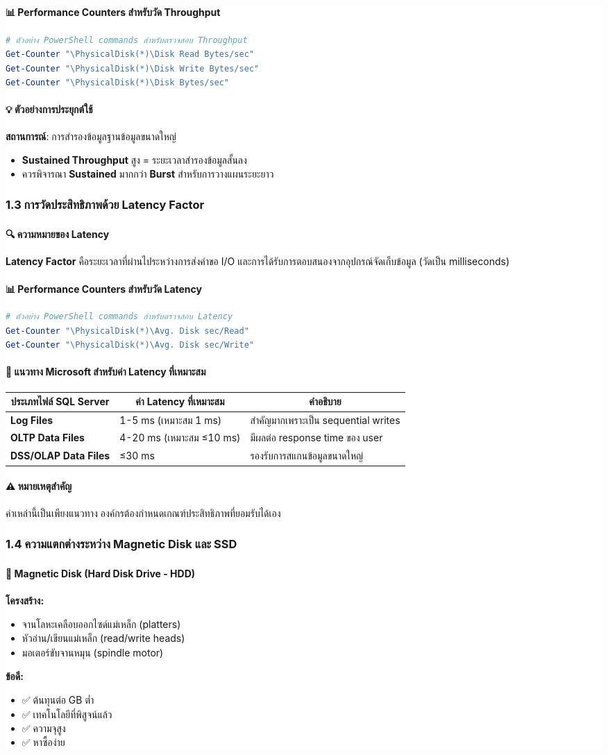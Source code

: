 #### 📊 Performance Counters สำหรับวัด Throughput

```powershell
# ตัวอย่าง PowerShell commands สำหรับตรวจสอบ Throughput
Get-Counter "\PhysicalDisk(*)\Disk Read Bytes/sec"
Get-Counter "\PhysicalDisk(*)\Disk Write Bytes/sec"
Get-Counter "\PhysicalDisk(*)\Disk Bytes/sec"
```

#### 💡 ตัวอย่างการประยุกต์ใช้

**สถานการณ์**: การสำรองข้อมูลฐานข้อมูลขนาดใหญ่
- **Sustained Throughput** สูง = ระยะเวลาสำรองข้อมูลสั้นลง
- ควรพิจารณา **Sustained** มากกว่า **Burst** สำหรับการวางแผนระยะยาว

### 1.3 การวัดประสิทธิภาพด้วย Latency Factor

#### 🔍 ความหมายของ Latency

**Latency Factor** คือระยะเวลาที่ผ่านไประหว่างการส่งคำขอ I/O และการได้รับการตอบสนองจากอุปกรณ์จัดเก็บข้อมูล (วัดเป็น milliseconds)

#### 📊 Performance Counters สำหรับวัด Latency

```powershell
# ตัวอย่าง PowerShell commands สำหรับตรวจสอบ Latency
Get-Counter "\PhysicalDisk(*)\Avg. Disk sec/Read"
Get-Counter "\PhysicalDisk(*)\Avg. Disk sec/Write"
```

#### 🎯 แนวทาง Microsoft สำหรับค่า Latency ที่เหมาะสม

| ประเภทไฟล์ SQL Server | ค่า Latency ที่เหมาะสม | คำอธิบาย |
|----------------------|----------------------|----------|
| **Log Files** | 1-5 ms (เหมาะสม 1 ms) | สำคัญมากเพราะเป็น sequential writes |
| **OLTP Data Files** | 4-20 ms (เหมาะสม ≤10 ms) | มีผลต่อ response time ของ user |
| **DSS/OLAP Data Files** | ≤30 ms | รองรับการสแกนข้อมูลขนาดใหญ่ |

#### ⚠️ หมายเหตุสำคัญ
ค่าเหล่านี้เป็นเพียงแนวทาง องค์กรต้องกำหนดเกณฑ์ประสิทธิภาพที่ยอมรับได้เอง

### 1.4 ความแตกต่างระหว่าง Magnetic Disk และ SSD

#### 🔄 Magnetic Disk (Hard Disk Drive - HDD)

**โครงสร้าง:**
- จานโลหะเคลือบออกไซด์แม่เหล็ก (platters)
- หัวอ่าน/เขียนแม่เหล็ก (read/write heads)
- มอเตอร์ขับจานหมุน (spindle motor)

**ข้อดี:**
- ✅ ต้นทุนต่อ GB ต่ำ
- ✅ เทคโนโลยีที่พิสูจน์แล้ว
- ✅ ความจุสูง
- ✅ หาซื้อง่าย
